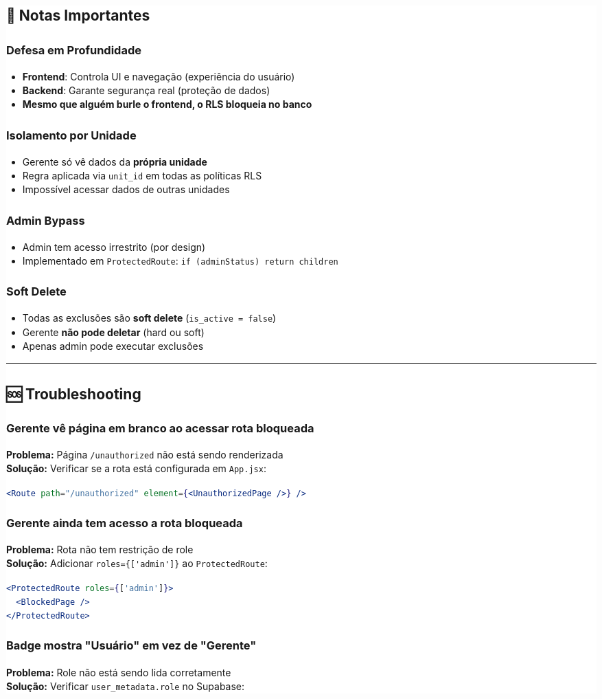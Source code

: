 
## 📝 Notas Importantes

### Defesa em Profundidade

- **Frontend**: Controla UI e navegação (experiência do usuário)
- **Backend**: Garante segurança real (proteção de dados)
- **Mesmo que alguém burle o frontend, o RLS bloqueia no banco**

### Isolamento por Unidade

- Gerente só vê dados da **própria unidade**
- Regra aplicada via `unit_id` em todas as políticas RLS
- Impossível acessar dados de outras unidades

### Admin Bypass

- Admin tem acesso irrestrito (por design)
- Implementado em `ProtectedRoute`: `if (adminStatus) return children`

### Soft Delete

- Todas as exclusões são **soft delete** (`is_active = false`)
- Gerente **não pode deletar** (hard ou soft)
- Apenas admin pode executar exclusões

---

## 🆘 Troubleshooting

### Gerente vê página em branco ao acessar rota bloqueada

**Problema:** Página `/unauthorized` não está sendo renderizada  
**Solução:** Verificar se a rota está configurada em `App.jsx`:

```jsx
<Route path="/unauthorized" element={<UnauthorizedPage />} />
```

### Gerente ainda tem acesso a rota bloqueada

**Problema:** Rota não tem restrição de role  
**Solução:** Adicionar `roles={['admin']}` ao `ProtectedRoute`:

```jsx
<ProtectedRoute roles={['admin']}>
  <BlockedPage />
</ProtectedRoute>
```

### Badge mostra "Usuário" em vez de "Gerente"

**Problema:** Role não está sendo lida corretamente  
**Solução:** Verificar `user_metadata.role` no Supabase:
